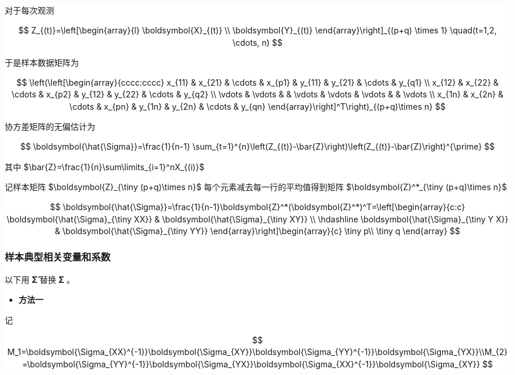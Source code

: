 对于每次观测

$$
Z_{(t)}=\left[\begin{array}{l}
\boldsymbol{X}_{(t)} \\
\boldsymbol{Y}_{(t)}
\end{array}\right]_{(p+q) \times 1} \quad(t=1,2, \cdots, n)
$$

于是样本数据矩阵为

$$
\left(\left[\begin{array}{cccc:cccc}
x_{11} & x_{21} & \cdots & x_{p1} & y_{11} & y_{21} & \cdots & y_{q1} \\
x_{12} & x_{22} & \cdots & x_{p2} & y_{12} & y_{22} & \cdots & y_{q2} \\
\vdots & \vdots & & \vdots & \vdots & \vdots & & \vdots \\
x_{1n} & x_{2n} & \cdots & x_{pn} & y_{1n} & y_{2n} & \cdots & y_{qn}
\end{array}\right]^T\right)_{(p+q)\times n}
$$

协方差矩阵的无偏估计为

$$
\boldsymbol{\hat{\Sigma}}=\frac{1}{n-1} \sum_{t=1}^{n}\left(Z_{(t)}-\bar{Z}\right)\left(Z_{(t)}-\bar{Z}\right)^{\prime}
$$

其中 $\bar{Z}=\frac{1}{n}\sum\limits_{i=1}^nX_{(i)}$

记样本矩阵 $\boldsymbol{Z}_{\tiny (p+q)\times n}$ 每个元素减去每一行的平均值得到矩阵 $\boldsymbol{Z}^*_{\tiny (p+q)\times n}$

$$
\boldsymbol{\hat{\Sigma}}=\frac{1}{n-1}\boldsymbol{Z}^*(\boldsymbol{Z}^*)^T=\left[\begin{array}{c:c}
\boldsymbol{\hat{\Sigma}_{\tiny XX}} & \boldsymbol{\hat{\Sigma}_{\tiny XY}} \\
\hdashline \boldsymbol{\hat{\Sigma}_{\tiny Y X}} & \boldsymbol{\hat{\Sigma}_{\tiny YY}}
\end{array}\right]\begin{array}{c}
\tiny p\\
\tiny q
\end{array}
$$

### 样本典型相关变量和系数

以下用 $\boldsymbol{\hat{\Sigma}}$ 替换 $\boldsymbol{\Sigma}$ 。

- **方法一**

记

$$
M_1=\boldsymbol{\Sigma_{XX}^{-1}}\boldsymbol{\Sigma_{XY}}\boldsymbol{\Sigma_{YY}^{-1}}\boldsymbol{\Sigma_{YX}}\\M_{2}=\boldsymbol{\Sigma_{YY}^{-1}}\boldsymbol{\Sigma_{YX}}\boldsymbol{\Sigma_{XX}^{-1}}\boldsymbol{\Sigma_{XY}}
$$
